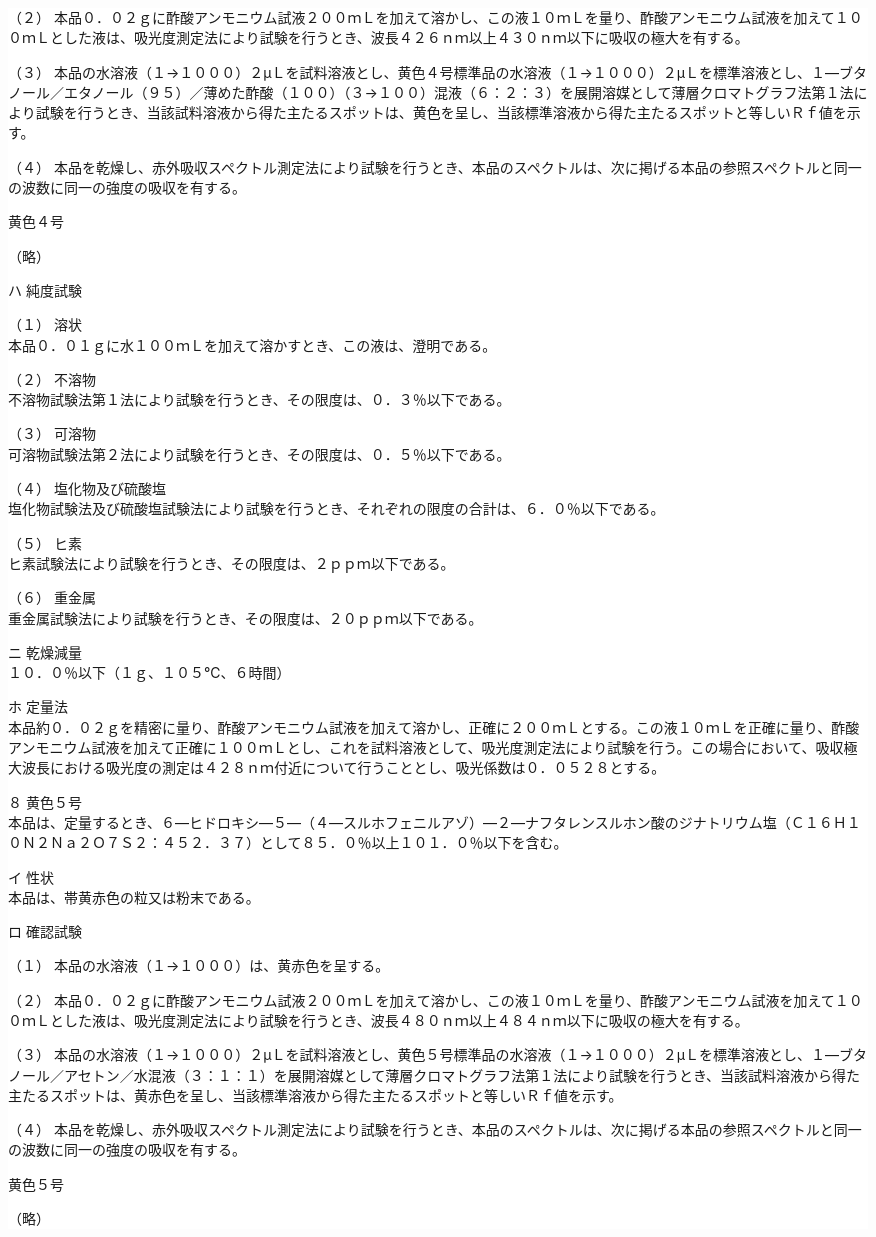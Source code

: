 （２） 本品０．０２ｇに酢酸アンモニウム試液２００ｍＬを加えて溶かし、この液１０ｍＬを量り、酢酸アンモニウム試液を加えて１００ｍＬとした液は、吸光度測定法により試験を行うとき、波長４２６ｎｍ以上４３０ｎｍ以下に吸収の極大を有する。

（３） 本品の水溶液（１→１０００）２μＬを試料溶液とし、黄色４号標準品の水溶液（１→１０００）２μＬを標準溶液とし、１―ブタノール／エタノール（９５）／薄めた酢酸（１００）（３→１００）混液（６：２：３）を展開溶媒として薄層クロマトグラフ法第１法により試験を行うとき、当該試料溶液から得た主たるスポットは、黄色を呈し、当該標準溶液から得た主たるスポットと等しいＲｆ値を示す。

（４） 本品を乾燥し、赤外吸収スペクトル測定法により試験を行うとき、本品のスペクトルは、次に掲げる本品の参照スペクトルと同一の波数に同一の強度の吸収を有する。

黄色４号

（略）

ハ 純度試験

（１） 溶状  
本品０．０１ｇに水１００ｍＬを加えて溶かすとき、この液は、澄明である。

（２） 不溶物  
不溶物試験法第１法により試験を行うとき、その限度は、０．３％以下である。

（３） 可溶物  
可溶物試験法第２法により試験を行うとき、その限度は、０．５％以下である。

（４） 塩化物及び硫酸塩  
塩化物試験法及び硫酸塩試験法により試験を行うとき、それぞれの限度の合計は、６．０％以下である。

（５） ヒ素  
ヒ素試験法により試験を行うとき、その限度は、２ｐｐｍ以下である。

（６） 重金属  
重金属試験法により試験を行うとき、その限度は、２０ｐｐｍ以下である。

ニ 乾燥減量  
１０．０％以下（１ｇ、１０５℃、６時間）

ホ 定量法  
本品約０．０２ｇを精密に量り、酢酸アンモニウム試液を加えて溶かし、正確に２００ｍＬとする。この液１０ｍＬを正確に量り、酢酸アンモニウム試液を加えて正確に１００ｍＬとし、これを試料溶液として、吸光度測定法により試験を行う。この場合において、吸収極大波長における吸光度の測定は４２８ｎｍ付近について行うこととし、吸光係数は０．０５２８とする。

８ 黄色５号  
本品は、定量するとき、６―ヒドロキシ―５―（４―スルホフェニルアゾ）―２―ナフタレンスルホン酸のジナトリウム塩（Ｃ１６Ｈ１０Ｎ２Ｎａ２Ｏ７Ｓ２：４５２．３７）として８５．０％以上１０１．０％以下を含む。

イ 性状  
本品は、帯黄赤色の粒又は粉末である。

ロ 確認試験

（１） 本品の水溶液（１→１０００）は、黄赤色を呈する。

（２） 本品０．０２ｇに酢酸アンモニウム試液２００ｍＬを加えて溶かし、この液１０ｍＬを量り、酢酸アンモニウム試液を加えて１００ｍＬとした液は、吸光度測定法により試験を行うとき、波長４８０ｎｍ以上４８４ｎｍ以下に吸収の極大を有する。

（３） 本品の水溶液（１→１０００）２μＬを試料溶液とし、黄色５号標準品の水溶液（１→１０００）２μＬを標準溶液とし、１―ブタノール／アセトン／水混液（３：１：１）を展開溶媒として薄層クロマトグラフ法第１法により試験を行うとき、当該試料溶液から得た主たるスポットは、黄赤色を呈し、当該標準溶液から得た主たるスポットと等しいＲｆ値を示す。

（４） 本品を乾燥し、赤外吸収スペクトル測定法により試験を行うとき、本品のスペクトルは、次に掲げる本品の参照スペクトルと同一の波数に同一の強度の吸収を有する。

黄色５号

（略）
